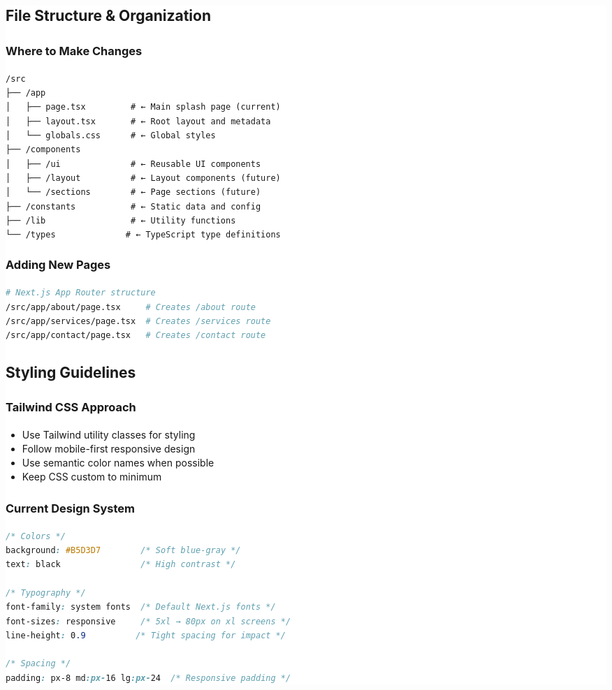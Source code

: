## File Structure & Organization

### Where to Make Changes

```
/src
├── /app
│   ├── page.tsx         # ← Main splash page (current)
│   ├── layout.tsx       # ← Root layout and metadata
│   └── globals.css      # ← Global styles
├── /components
│   ├── /ui              # ← Reusable UI components
│   ├── /layout          # ← Layout components (future)
│   └── /sections        # ← Page sections (future)
├── /constants           # ← Static data and config
├── /lib                 # ← Utility functions
└── /types              # ← TypeScript type definitions
```

### Adding New Pages

```bash
# Next.js App Router structure
/src/app/about/page.tsx     # Creates /about route
/src/app/services/page.tsx  # Creates /services route
/src/app/contact/page.tsx   # Creates /contact route
```

## Styling Guidelines

### Tailwind CSS Approach

- Use Tailwind utility classes for styling
- Follow mobile-first responsive design
- Use semantic color names when possible
- Keep CSS custom to minimum

### Current Design System

```css
/* Colors */
background: #B5D3D7        /* Soft blue-gray */
text: black                /* High contrast */

/* Typography */
font-family: system fonts  /* Default Next.js fonts */
font-sizes: responsive     /* 5xl → 80px on xl screens */
line-height: 0.9          /* Tight spacing for impact */

/* Spacing */
padding: px-8 md:px-16 lg:px-24  /* Responsive padding */
```
